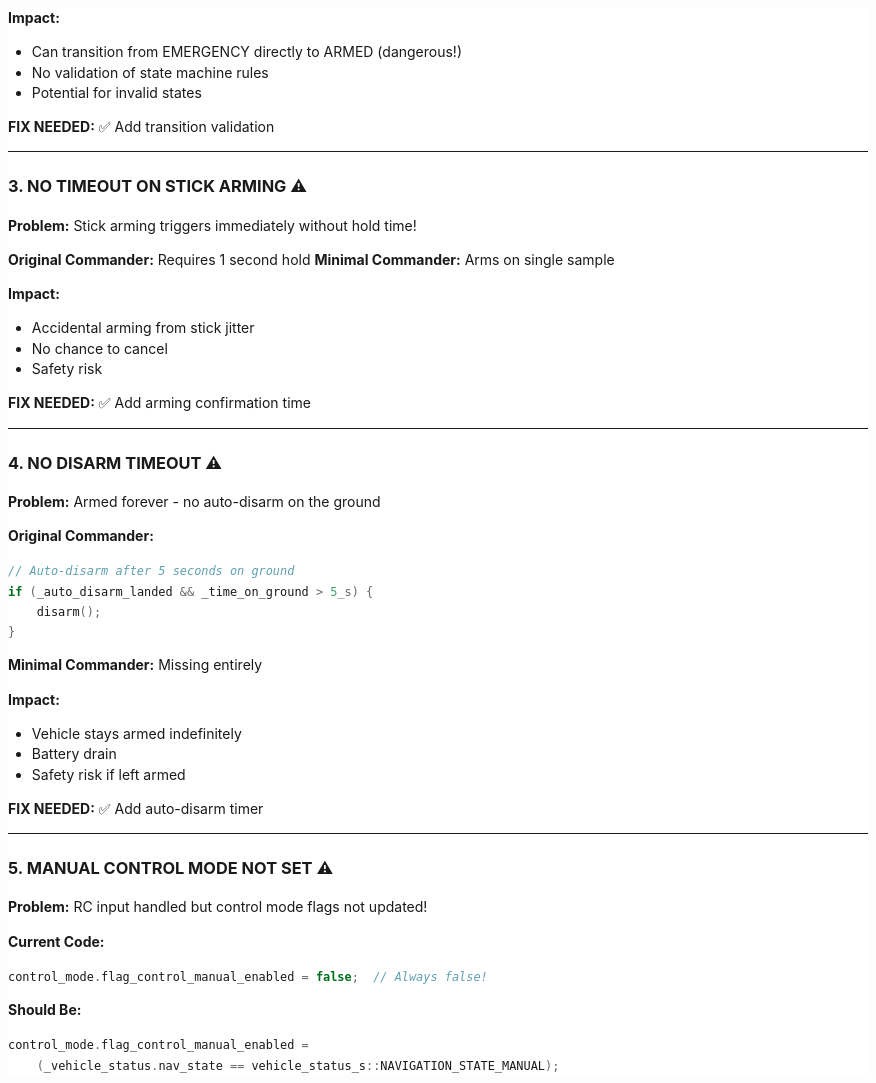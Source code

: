 **Impact:**
- Can transition from EMERGENCY directly to ARMED (dangerous!)
- No validation of state machine rules
- Potential for invalid states

**FIX NEEDED:** ✅ Add transition validation

---

### **3. NO TIMEOUT ON STICK ARMING** ⚠️
**Problem:** Stick arming triggers immediately without hold time!

**Original Commander:** Requires 1 second hold
**Minimal Commander:** Arms on single sample

**Impact:**
- Accidental arming from stick jitter
- No chance to cancel
- Safety risk

**FIX NEEDED:** ✅ Add arming confirmation time

---

### **4. NO DISARM TIMEOUT** ⚠️
**Problem:** Armed forever - no auto-disarm on the ground

**Original Commander:**
```cpp
// Auto-disarm after 5 seconds on ground
if (_auto_disarm_landed && _time_on_ground > 5_s) {
    disarm();
}
```

**Minimal Commander:** Missing entirely

**Impact:**
- Vehicle stays armed indefinitely
- Battery drain
- Safety risk if left armed

**FIX NEEDED:** ✅ Add auto-disarm timer

---

### **5. MANUAL CONTROL MODE NOT SET** ⚠️
**Problem:** RC input handled but control mode flags not updated!

**Current Code:**
```cpp
control_mode.flag_control_manual_enabled = false;  // Always false!
```

**Should Be:**
```cpp
control_mode.flag_control_manual_enabled =
    (_vehicle_status.nav_state == vehicle_status_s::NAVIGATION_STATE_MANUAL);
```
